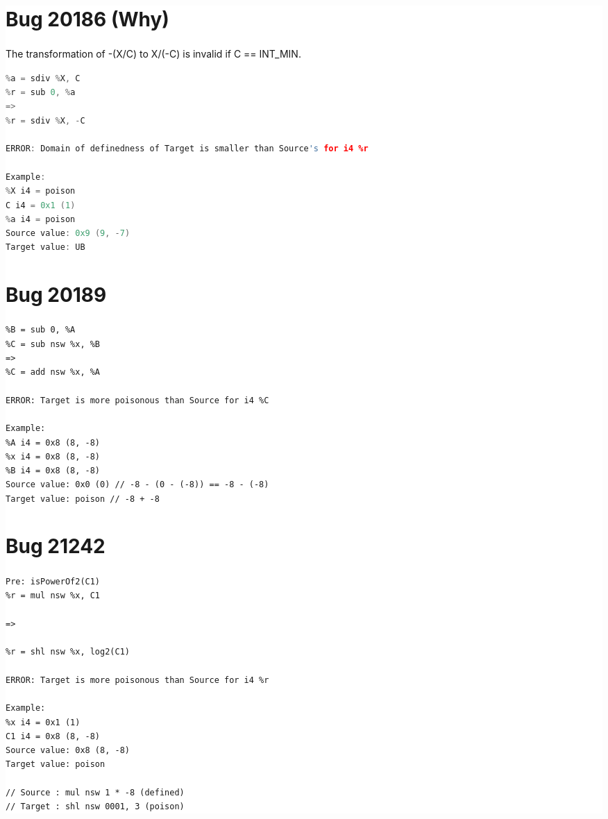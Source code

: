 # Bug 20186 (Why)

The transformation of -(X/C) to X/(-C) is invalid if C == INT_MIN.

```C
%a = sdiv %X, C
%r = sub 0, %a
=>
%r = sdiv %X, -C

ERROR: Domain of definedness of Target is smaller than Source's for i4 %r

Example:
%X i4 = poison
C i4 = 0x1 (1)
%a i4 = poison
Source value: 0x9 (9, -7)
Target value: UB
```

# Bug 20189

```
%B = sub 0, %A
%C = sub nsw %x, %B
=>
%C = add nsw %x, %A

ERROR: Target is more poisonous than Source for i4 %C

Example:
%A i4 = 0x8 (8, -8)
%x i4 = 0x8 (8, -8)
%B i4 = 0x8 (8, -8)
Source value: 0x0 (0) // -8 - (0 - (-8)) == -8 - (-8)
Target value: poison // -8 + -8
```

# Bug 21242
```
Pre: isPowerOf2(C1)
%r = mul nsw %x, C1

=>

%r = shl nsw %x, log2(C1)

ERROR: Target is more poisonous than Source for i4 %r

Example:
%x i4 = 0x1 (1)
C1 i4 = 0x8 (8, -8)
Source value: 0x8 (8, -8)
Target value: poison

// Source : mul nsw 1 * -8 (defined)
// Target : shl nsw 0001, 3 (poison)
```
